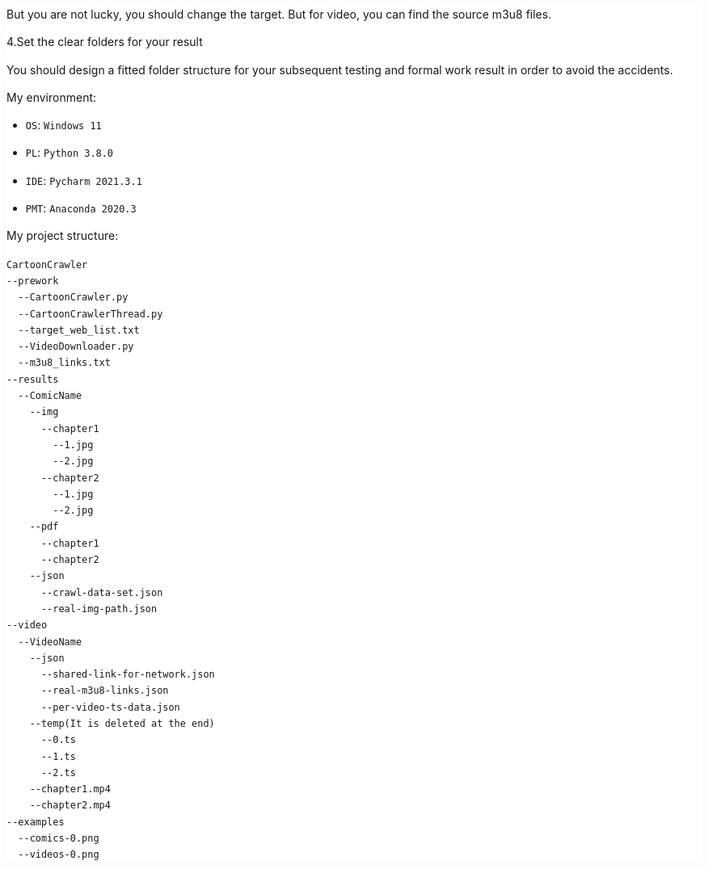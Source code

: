 But you are not lucky, you should change the target. But for video, you can find the source m3u8 files.

4.Set the clear folders for your result

You should design a fitted folder structure for your subsequent testing and formal work result in order to avoid the accidents.

My environment:

- `OS`: `Windows 11`

- `PL`: `Python 3.8.0`

- `IDE`: `Pycharm 2021.3.1`

- `PMT`: `Anaconda 2020.3`

My project structure:
```
CartoonCrawler
--prework
  --CartoonCrawler.py
  --CartoonCrawlerThread.py
  --target_web_list.txt
  --VideoDownloader.py
  --m3u8_links.txt
--results
  --ComicName
    --img
      --chapter1
        --1.jpg
        --2.jpg
      --chapter2
        --1.jpg
        --2.jpg
    --pdf
      --chapter1
      --chapter2
    --json
      --crawl-data-set.json
      --real-img-path.json
--video
  --VideoName
    --json
      --shared-link-for-network.json
      --real-m3u8-links.json
      --per-video-ts-data.json
    --temp(It is deleted at the end)
      --0.ts
      --1.ts
      --2.ts
    --chapter1.mp4
    --chapter2.mp4
--examples
  --comics-0.png
  --videos-0.png
```
